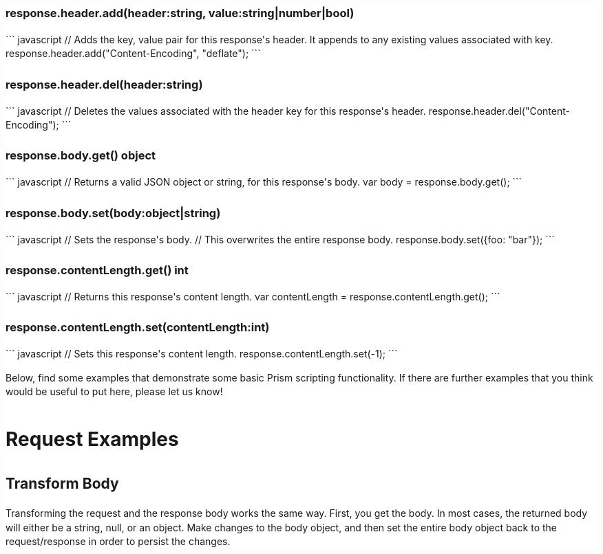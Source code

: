 ### response.header.add(header:string, value:string|number|bool)
\`\`\` javascript
// Adds the key, value pair for this response's header.  It appends to any existing values associated with key.
response.header.add("Content-Encoding", "deflate");
\`\`\`

### response.header.del(header:string)
\`\`\` javascript
// Deletes the values associated with the header key for this response's header.
response.header.del("Content-Encoding");
\`\`\`

### response.body.get() object
\`\`\` javascript
// Returns a valid JSON object or string, for this response's body.
var body = response.body.get();
\`\`\`

### response.body.set(body:object|string)
\`\`\` javascript
// Sets the response's body.
// This overwrites the entire response body.
response.body.set({foo: "bar"});
\`\`\`

### response.contentLength.get() int
\`\`\` javascript
// Returns this response's content length.
var contentLength = response.contentLength.get();
\`\`\`

### response.contentLength.set(contentLength:int)
\`\`\` javascript
// Sets this response's content length.
response.contentLength.set(-1);
\`\`\`

Below, find some examples that demonstrate some basic Prism scripting functionality. If there are further
examples that you think would be useful to put here, please let us know!

# Request Examples

## Transform Body

Transforming the request and the response body works the same way. First, you get the body. In most cases, the returned body
will either be a string, null, or an object. Make changes to the body object, and then set the entire body object back
to the request/response in order to persist the changes.
